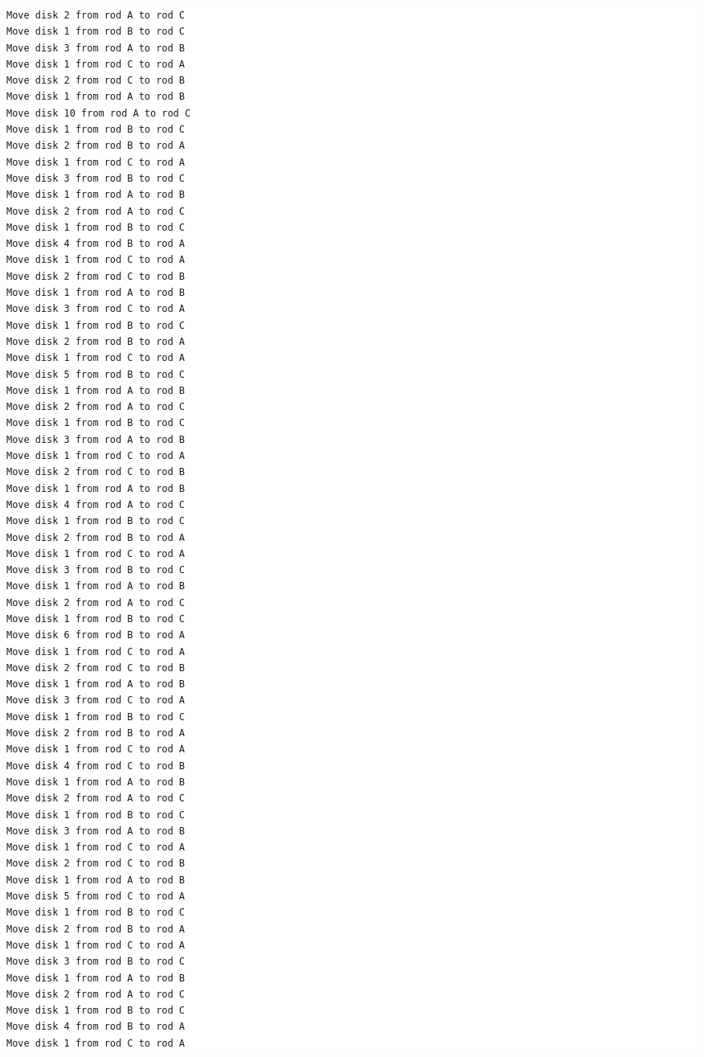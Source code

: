     Move disk 2 from rod A to rod C
    Move disk 1 from rod B to rod C
    Move disk 3 from rod A to rod B
    Move disk 1 from rod C to rod A
    Move disk 2 from rod C to rod B
    Move disk 1 from rod A to rod B
    Move disk 10 from rod A to rod C
    Move disk 1 from rod B to rod C
    Move disk 2 from rod B to rod A
    Move disk 1 from rod C to rod A
    Move disk 3 from rod B to rod C
    Move disk 1 from rod A to rod B
    Move disk 2 from rod A to rod C
    Move disk 1 from rod B to rod C
    Move disk 4 from rod B to rod A
    Move disk 1 from rod C to rod A
    Move disk 2 from rod C to rod B
    Move disk 1 from rod A to rod B
    Move disk 3 from rod C to rod A
    Move disk 1 from rod B to rod C
    Move disk 2 from rod B to rod A
    Move disk 1 from rod C to rod A
    Move disk 5 from rod B to rod C
    Move disk 1 from rod A to rod B
    Move disk 2 from rod A to rod C
    Move disk 1 from rod B to rod C
    Move disk 3 from rod A to rod B
    Move disk 1 from rod C to rod A
    Move disk 2 from rod C to rod B
    Move disk 1 from rod A to rod B
    Move disk 4 from rod A to rod C
    Move disk 1 from rod B to rod C
    Move disk 2 from rod B to rod A
    Move disk 1 from rod C to rod A
    Move disk 3 from rod B to rod C
    Move disk 1 from rod A to rod B
    Move disk 2 from rod A to rod C
    Move disk 1 from rod B to rod C
    Move disk 6 from rod B to rod A
    Move disk 1 from rod C to rod A
    Move disk 2 from rod C to rod B
    Move disk 1 from rod A to rod B
    Move disk 3 from rod C to rod A
    Move disk 1 from rod B to rod C
    Move disk 2 from rod B to rod A
    Move disk 1 from rod C to rod A
    Move disk 4 from rod C to rod B
    Move disk 1 from rod A to rod B
    Move disk 2 from rod A to rod C
    Move disk 1 from rod B to rod C
    Move disk 3 from rod A to rod B
    Move disk 1 from rod C to rod A
    Move disk 2 from rod C to rod B
    Move disk 1 from rod A to rod B
    Move disk 5 from rod C to rod A
    Move disk 1 from rod B to rod C
    Move disk 2 from rod B to rod A
    Move disk 1 from rod C to rod A
    Move disk 3 from rod B to rod C
    Move disk 1 from rod A to rod B
    Move disk 2 from rod A to rod C
    Move disk 1 from rod B to rod C
    Move disk 4 from rod B to rod A
    Move disk 1 from rod C to rod A